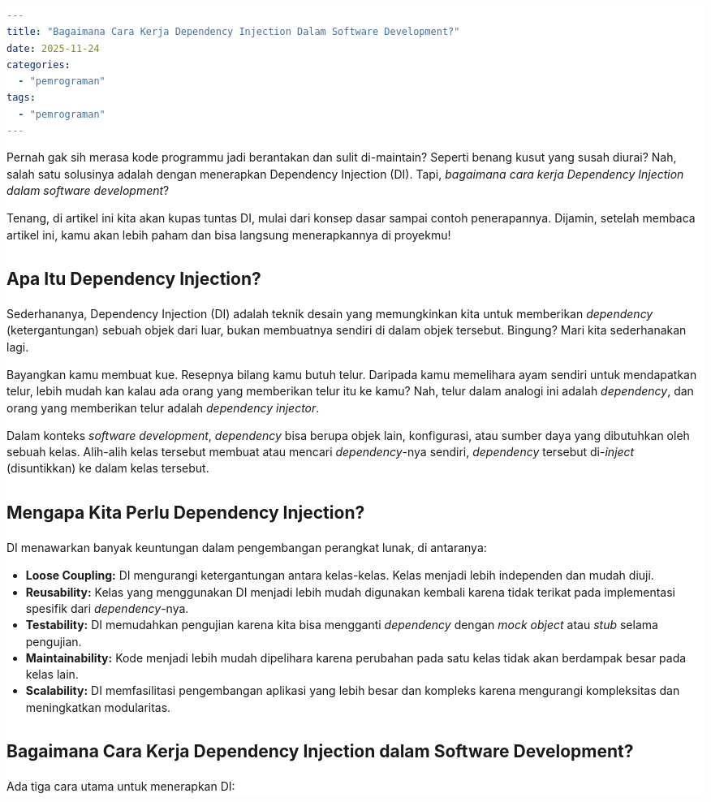 ```yaml
---
title: "Bagaimana Cara Kerja Dependency Injection Dalam Software Development?"
date: 2025-11-24
categories: 
  - "pemrograman"
tags: 
  - "pemrograman"
---
```


Pernah gak sih merasa kode programmu jadi berantakan dan sulit di-maintain? Seperti benang kusut yang susah diurai? Nah, salah satu solusinya adalah dengan menerapkan Dependency Injection (DI). Tapi, _bagaimana cara kerja Dependency Injection dalam software development_?

Tenang, di artikel ini kita akan kupas tuntas DI, mulai dari konsep dasar sampai contoh penerapannya. Dijamin, setelah membaca artikel ini, kamu akan lebih paham dan bisa langsung menerapkannya di proyekmu!

## Apa Itu Dependency Injection?

Sederhananya, Dependency Injection (DI) adalah teknik desain yang memungkinkan kita untuk memberikan _dependency_ (ketergantungan) sebuah objek dari luar, bukan membuatnya sendiri di dalam objek tersebut. Bingung? Mari kita sederhanakan lagi.

Bayangkan kamu membuat kue. Resepnya bilang kamu butuh telur. Daripada kamu memelihara ayam sendiri untuk mendapatkan telur, lebih mudah kan kalau ada orang yang memberikan telur itu ke kamu? Nah, telur dalam analogi ini adalah _dependency_, dan orang yang memberikan telur adalah _dependency injector_.

Dalam konteks _software development_, _dependency_ bisa berupa objek lain, konfigurasi, atau sumber daya yang dibutuhkan oleh sebuah kelas. Alih-alih kelas tersebut membuat atau mencari _dependency_\-nya sendiri, _dependency_ tersebut di-_inject_ (disuntikkan) ke dalam kelas tersebut.

## Mengapa Kita Perlu Dependency Injection?

DI menawarkan banyak keuntungan dalam pengembangan perangkat lunak, di antaranya:

- **Loose Coupling:** DI mengurangi ketergantungan antara kelas-kelas. Kelas menjadi lebih independen dan mudah diuji.
- **Reusability:** Kelas yang menggunakan DI menjadi lebih mudah digunakan kembali karena tidak terikat pada implementasi spesifik dari _dependency_\-nya.
- **Testability:** DI memudahkan pengujian karena kita bisa mengganti _dependency_ dengan _mock object_ atau _stub_ selama pengujian.
- **Maintainability:** Kode menjadi lebih mudah dipelihara karena perubahan pada satu kelas tidak akan berdampak besar pada kelas lain.
- **Scalability:** DI memfasilitasi pengembangan aplikasi yang lebih besar dan kompleks karena mengurangi kompleksitas dan meningkatkan modularitas.

## Bagaimana Cara Kerja Dependency Injection dalam Software Development?

Ada tiga cara utama untuk menerapkan DI:
